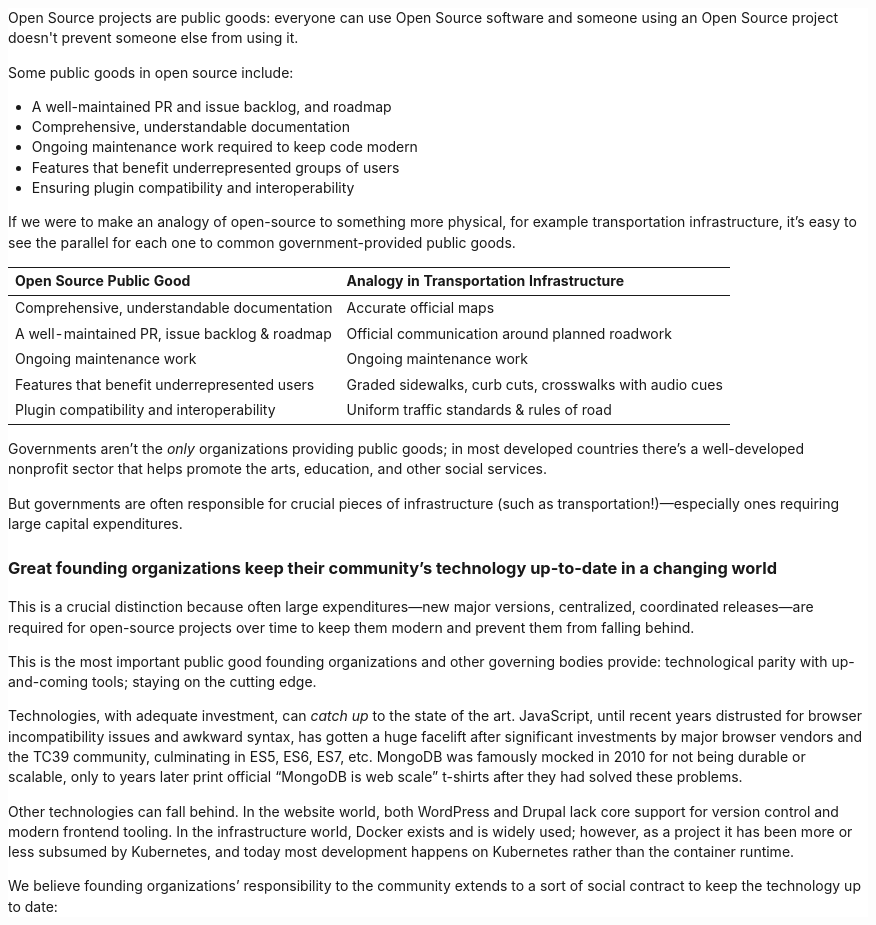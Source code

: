 Open Source projects are public goods: everyone can use Open Source software and someone using an Open Source project doesn't prevent someone else from using it.

Some public goods in open source include:

- A well-maintained PR and issue backlog, and roadmap
- Comprehensive, understandable documentation
- Ongoing maintenance work required to keep code modern
- Features that benefit underrepresented groups of users
- Ensuring plugin compatibility and interoperability

If we were to make an analogy of open-source to something more physical, for example transportation infrastructure, it’s easy to see the parallel for each one to common government-provided public goods.

| Open Source Public Good                       | Analogy in Transportation Infrastructure                |
| :-------------------------------------------- | :------------------------------------------------------ |
| Comprehensive, understandable documentation   | Accurate official maps                                  |
| A well-maintained PR, issue backlog & roadmap | Official communication around planned roadwork          |
| Ongoing maintenance work                      | Ongoing maintenance work                                |
| Features that benefit underrepresented users  | Graded sidewalks, curb cuts, crosswalks with audio cues |
| Plugin compatibility and interoperability     | Uniform traffic standards & rules of road               |

Governments aren’t the _only_ organizations providing public goods; in most developed countries there’s a well-developed nonprofit sector that helps promote the arts, education, and other social services.

But governments are often responsible for crucial pieces of infrastructure (such as transportation!)—especially ones requiring large capital expenditures.

### Great founding organizations keep their community’s technology up-to-date in a changing world

This is a crucial distinction because often large expenditures—new major versions, centralized, coordinated releases—are required for open-source projects over time to keep them modern and prevent them from falling behind.

This is the most important public good founding organizations and other governing bodies provide: technological parity with up-and-coming tools; staying on the cutting edge.

Technologies, with adequate investment, can _catch up_ to the state of the art. JavaScript, until recent years distrusted for browser incompatibility issues and awkward syntax, has gotten a huge facelift after significant investments by major browser vendors and the TC39 community, culminating in ES5, ES6, ES7, etc. MongoDB was famously mocked in 2010 for not being durable or scalable, only to years later print official “MongoDB is web scale” t-shirts after they had solved these problems.

Other technologies can fall behind. In the website world, both WordPress and Drupal lack core support for version control and modern frontend tooling. In the infrastructure world, Docker exists and is widely used; however, as a project it has been more or less subsumed by Kubernetes, and today most development happens on Kubernetes rather than the container runtime.

We believe founding organizations’ responsibility to the community extends to a sort of social contract to keep the technology up to date:
